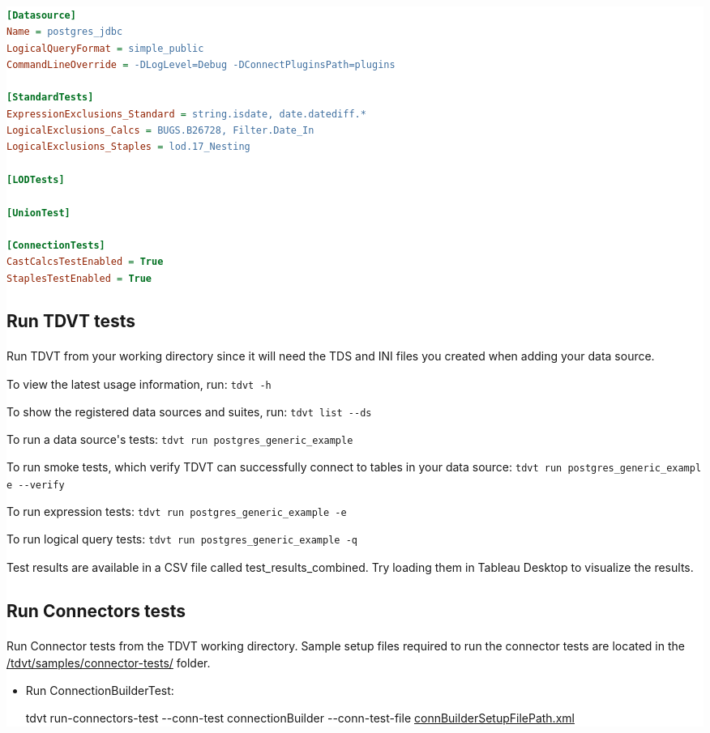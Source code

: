 ```ini
[Datasource]
Name = postgres_jdbc
LogicalQueryFormat = simple_public
CommandLineOverride = -DLogLevel=Debug -DConnectPluginsPath=plugins

[StandardTests]
ExpressionExclusions_Standard = string.isdate, date.datediff.*
LogicalExclusions_Calcs = BUGS.B26728, Filter.Date_In
LogicalExclusions_Staples = lod.17_Nesting

[LODTests]

[UnionTest]

[ConnectionTests]
CastCalcsTestEnabled = True
StaplesTestEnabled = True
```

## Run TDVT tests

Run TDVT from your working directory since it will need the TDS and INI files you created when adding your data source.

To view the latest usage information, run:
`tdvt -h`

To show the registered data sources and suites, run:
`tdvt list --ds`

To run a data source's tests:
`tdvt run postgres_generic_example`

To run smoke tests, which verify TDVT can successfully connect to tables in your data source:
`tdvt run postgres_generic_example --verify`

To run expression tests:
`tdvt run postgres_generic_example -e`

To run logical query tests:
`tdvt run postgres_generic_example -q`

Test results are available in a CSV file called test_results_combined.
Try loading them in Tableau Desktop to visualize the results.

## Run Connectors tests

Run Connector tests from the TDVT working directory. Sample setup files required to run the connector tests are located in the [/tdvt/samples/connector-tests/](https://github.com/tableau/connector-plugin-sdk/tree/master/tdvt/samples/connector-tests/) folder.

- Run ConnectionBuilderTest:

   tdvt run-connectors-test --conn-test connectionBuilder --conn-test-file [connBuilderSetupFilePath.xml](https://github.com/tableau/connector-plugin-sdk/tree/master/tdvt/samples/connector-tests/connectionbuilder.xml)
